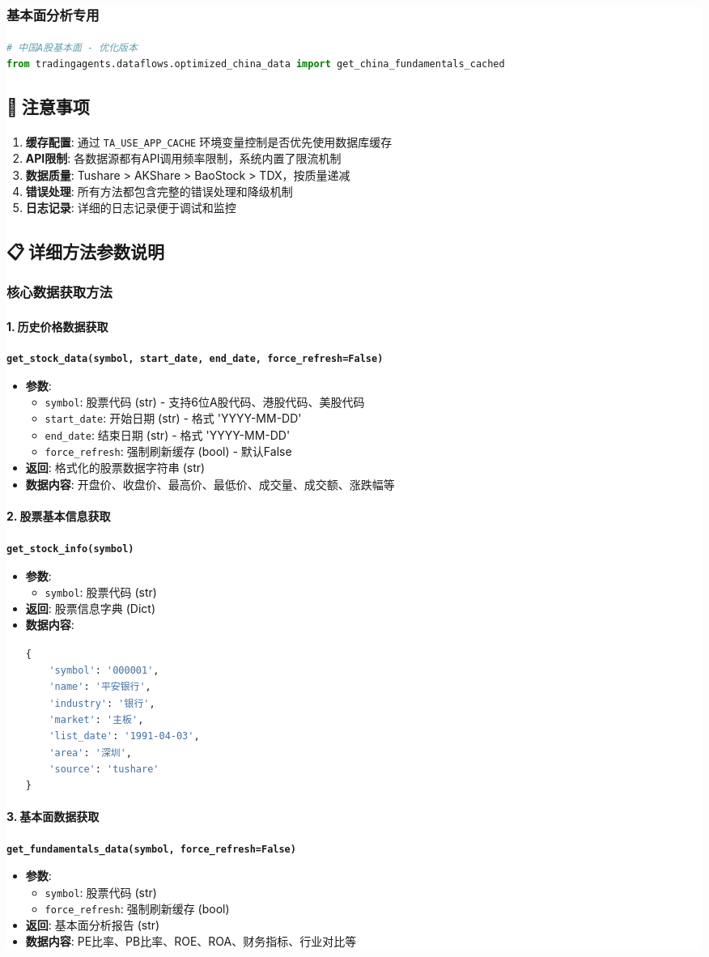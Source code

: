 ### 基本面分析专用
```python
# 中国A股基本面 - 优化版本
from tradingagents.dataflows.optimized_china_data import get_china_fundamentals_cached
```

## 📝 注意事项

1. **缓存配置**: 通过 `TA_USE_APP_CACHE` 环境变量控制是否优先使用数据库缓存
2. **API限制**: 各数据源都有API调用频率限制，系统内置了限流机制
3. **数据质量**: Tushare > AKShare > BaoStock > TDX，按质量递减
4. **错误处理**: 所有方法都包含完整的错误处理和降级机制
5. **日志记录**: 详细的日志记录便于调试和监控

## 📋 详细方法参数说明

### 核心数据获取方法

#### 1. 历史价格数据获取

**`get_stock_data(symbol, start_date, end_date, force_refresh=False)`**
- **参数**:
  - `symbol`: 股票代码 (str) - 支持6位A股代码、港股代码、美股代码
  - `start_date`: 开始日期 (str) - 格式 'YYYY-MM-DD'
  - `end_date`: 结束日期 (str) - 格式 'YYYY-MM-DD'
  - `force_refresh`: 强制刷新缓存 (bool) - 默认False
- **返回**: 格式化的股票数据字符串 (str)
- **数据内容**: 开盘价、收盘价、最高价、最低价、成交量、成交额、涨跌幅等

#### 2. 股票基本信息获取

**`get_stock_info(symbol)`**
- **参数**:
  - `symbol`: 股票代码 (str)
- **返回**: 股票信息字典 (Dict)
- **数据内容**:
  ```python
  {
      'symbol': '000001',
      'name': '平安银行',
      'industry': '银行',
      'market': '主板',
      'list_date': '1991-04-03',
      'area': '深圳',
      'source': 'tushare'
  }
  ```

#### 3. 基本面数据获取

**`get_fundamentals_data(symbol, force_refresh=False)`**
- **参数**:
  - `symbol`: 股票代码 (str)
  - `force_refresh`: 强制刷新缓存 (bool)
- **返回**: 基本面分析报告 (str)
- **数据内容**: PE比率、PB比率、ROE、ROA、财务指标、行业对比等
